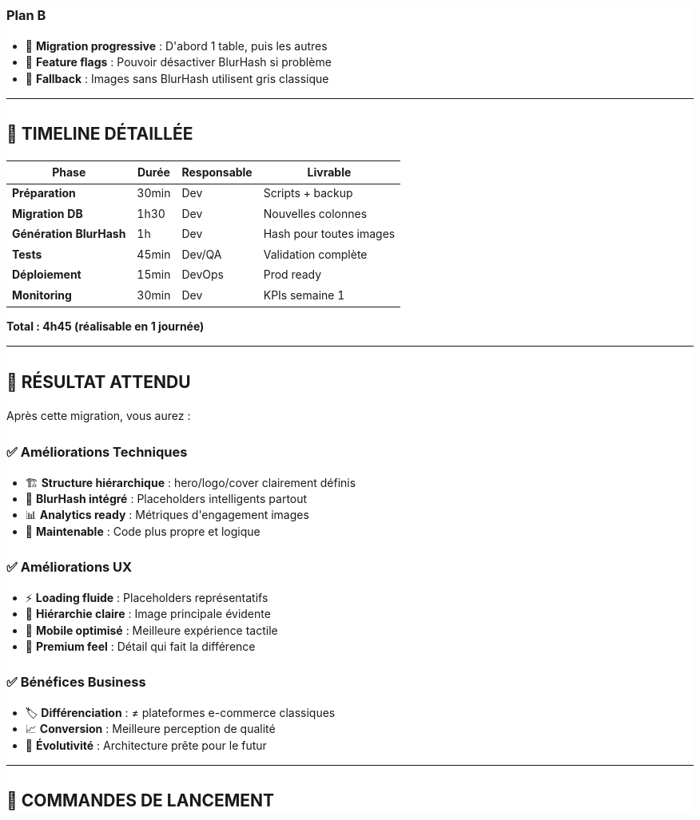### **Plan B**
- 🔄 **Migration progressive** : D'abord 1 table, puis les autres
- 🔄 **Feature flags** : Pouvoir désactiver BlurHash si problème
- 🔄 **Fallback** : Images sans BlurHash utilisent gris classique

---

## 📅 **TIMELINE DÉTAILLÉE**

| Phase | Durée | Responsable | Livrable |
|-------|-------|-------------|----------|
| **Préparation** | 30min | Dev | Scripts + backup |
| **Migration DB** | 1h30 | Dev | Nouvelles colonnes |
| **Génération BlurHash** | 1h | Dev | Hash pour toutes images |
| **Tests** | 45min | Dev/QA | Validation complète |
| **Déploiement** | 15min | DevOps | Prod ready |
| **Monitoring** | 30min | Dev | KPIs semaine 1 |

**Total : 4h45 (réalisable en 1 journée)**

---

## 🎉 **RÉSULTAT ATTENDU**

Après cette migration, vous aurez :

### **✅ Améliorations Techniques**
- 🏗️ **Structure hiérarchique** : hero/logo/cover clairement définis
- 🎨 **BlurHash intégré** : Placeholders intelligents partout
- 📊 **Analytics ready** : Métriques d'engagement images
- 🔧 **Maintenable** : Code plus propre et logique

### **✅ Améliorations UX**
- ⚡ **Loading fluide** : Placeholders représentatifs
- 🎯 **Hiérarchie claire** : Image principale évidente
- 📱 **Mobile optimisé** : Meilleure expérience tactile
- 🌟 **Premium feel** : Détail qui fait la différence

### **✅ Bénéfices Business**
- 🏷️ **Différenciation** : ≠ plateformes e-commerce classiques
- 📈 **Conversion** : Meilleure perception de qualité
- 🔄 **Évolutivité** : Architecture prête pour le futur

---

## 🚀 **COMMANDES DE LANCEMENT**
